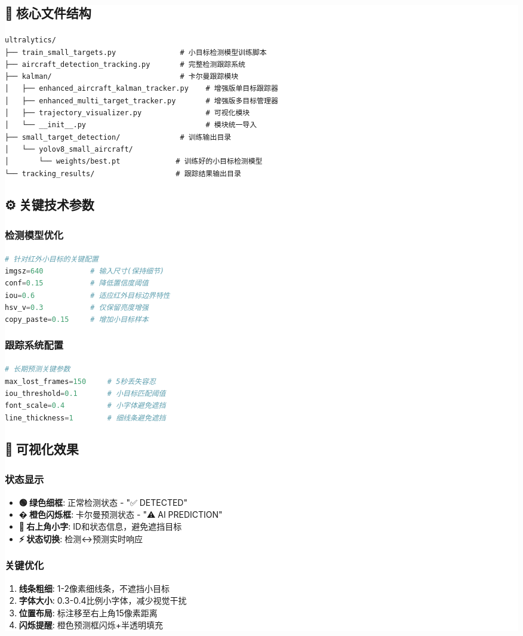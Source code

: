 ## 📁 **核心文件结构**

```
ultralytics/
├── train_small_targets.py               # 小目标检测模型训练脚本
├── aircraft_detection_tracking.py       # 完整检测跟踪系统
├── kalman/                              # 卡尔曼跟踪模块
│   ├── enhanced_aircraft_kalman_tracker.py    # 增强版单目标跟踪器
│   ├── enhanced_multi_target_tracker.py       # 增强版多目标管理器
│   ├── trajectory_visualizer.py               # 可视化模块
│   └── __init__.py                            # 模块统一导入
├── small_target_detection/              # 训练输出目录
│   └── yolov8_small_aircraft/
│       └── weights/best.pt             # 训练好的小目标检测模型
└── tracking_results/                   # 跟踪结果输出目录
```

## ⚙️ **关键技术参数**

### 检测模型优化
```python
# 针对红外小目标的关键配置
imgsz=640           # 输入尺寸(保持细节)
conf=0.15           # 降低置信度阈值
iou=0.6             # 适应红外目标边界特性
hsv_v=0.3           # 仅保留亮度增强
copy_paste=0.15     # 增加小目标样本
```

### 跟踪系统配置
```python
# 长期预测关键参数
max_lost_frames=150     # 5秒丢失容忍
iou_threshold=0.1       # 小目标匹配阈值
font_scale=0.4          # 小字体避免遮挡
line_thickness=1        # 细线条避免遮挡
```

## 🎨 **可视化效果**

### 状态显示
- **🟢 绿色细框**: 正常检测状态 - "✅ DETECTED"
- **� 橙色闪烁框**: 卡尔曼预测状态 - "⚠️ AI PREDICTION"  
- **📍 右上角小字**: ID和状态信息，避免遮挡目标
- **⚡ 状态切换**: 检测↔预测实时响应

### 关键优化
1. **线条粗细**: 1-2像素细线条，不遮挡小目标
2. **字体大小**: 0.3-0.4比例小字体，减少视觉干扰
3. **位置布局**: 标注移至右上角15像素距离
4. **闪烁提醒**: 橙色预测框闪烁+半透明填充
